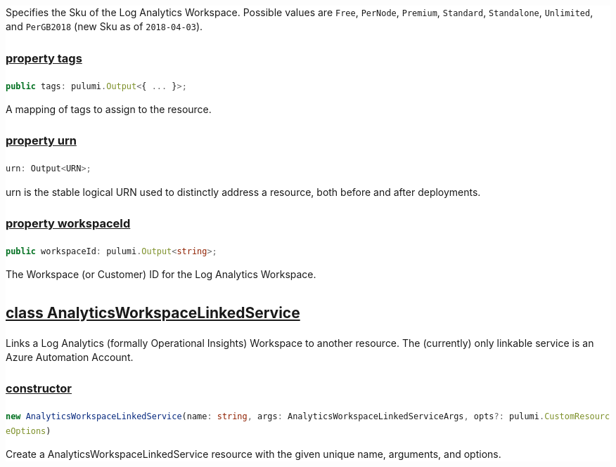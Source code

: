 
Specifies the Sku of the Log Analytics Workspace. Possible values are `Free`, `PerNode`, `Premium`, `Standard`, `Standalone`, `Unlimited`, and `PerGB2018` (new Sku as of `2018-04-03`).

<h3 class="pdoc-member-header">
<a class="pdoc-child-name" href="https://github.com/pulumi/pulumi-azure/blob/master/sdk/nodejs/operationalinsights/analyticsWorkspace.ts#L58">property tags</a>
</h3>

```typescript
public tags: pulumi.Output<{ ... }>;
```


A mapping of tags to assign to the resource.

<h3 class="pdoc-member-header">
<a class="pdoc-child-name" href="https://github.com/pulumi/pulumi-azure/blob/master/sdk/nodejs/node_modules/@pulumi/pulumi/resource.d.ts#L11">property urn</a>
</h3>

```typescript
urn: Output<URN>;
```


urn is the stable logical URN used to distinctly address a resource, both before and after
deployments.

<h3 class="pdoc-member-header">
<a class="pdoc-child-name" href="https://github.com/pulumi/pulumi-azure/blob/master/sdk/nodejs/operationalinsights/analyticsWorkspace.ts#L62">property workspaceId</a>
</h3>

```typescript
public workspaceId: pulumi.Output<string>;
```


The Workspace (or Customer) ID for the Log Analytics Workspace.

<h2 class="pdoc-module-header" id="AnalyticsWorkspaceLinkedService">
<a class="pdoc-member-name" href="https://github.com/pulumi/pulumi-azure/blob/master/sdk/nodejs/operationalinsights/analyticsWorkspaceLinkedService.ts#L10">class AnalyticsWorkspaceLinkedService</a>
</h2>

Links a Log Analytics (formally Operational Insights) Workspace to another resource. The (currently) only linkable service is an Azure Automation Account.

<h3 class="pdoc-member-header">
<a class="pdoc-child-name" href="https://github.com/pulumi/pulumi-azure/blob/master/sdk/nodejs/operationalinsights/analyticsWorkspaceLinkedService.ts#L46">constructor</a>
</h3>

```typescript
new AnalyticsWorkspaceLinkedService(name: string, args: AnalyticsWorkspaceLinkedServiceArgs, opts?: pulumi.CustomResourceOptions)
```


Create a AnalyticsWorkspaceLinkedService resource with the given unique name, arguments, and options.
